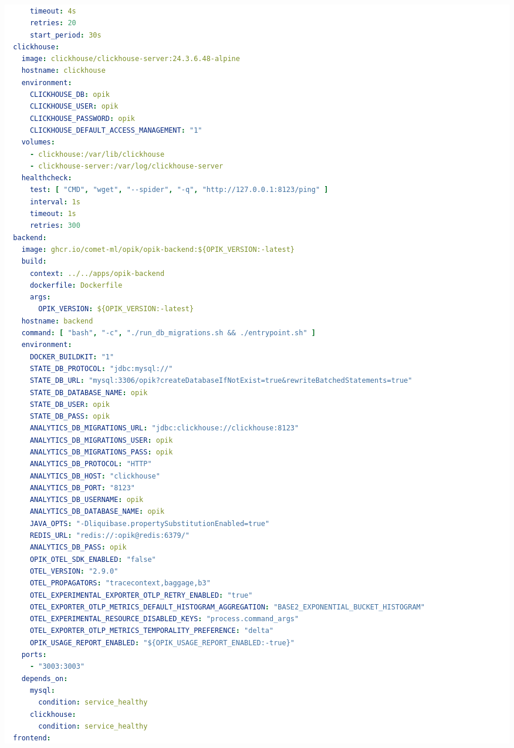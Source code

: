 ```yaml
      timeout: 4s
      retries: 20
      start_period: 30s
  clickhouse:
    image: clickhouse/clickhouse-server:24.3.6.48-alpine
    hostname: clickhouse
    environment:
      CLICKHOUSE_DB: opik
      CLICKHOUSE_USER: opik
      CLICKHOUSE_PASSWORD: opik
      CLICKHOUSE_DEFAULT_ACCESS_MANAGEMENT: "1"
    volumes:
      - clickhouse:/var/lib/clickhouse
      - clickhouse-server:/var/log/clickhouse-server
    healthcheck:
      test: [ "CMD", "wget", "--spider", "-q", "http://127.0.0.1:8123/ping" ]
      interval: 1s
      timeout: 1s
      retries: 300
  backend:
    image: ghcr.io/comet-ml/opik/opik-backend:${OPIK_VERSION:-latest}
    build:
      context: ../../apps/opik-backend
      dockerfile: Dockerfile
      args:
        OPIK_VERSION: ${OPIK_VERSION:-latest}
    hostname: backend
    command: [ "bash", "-c", "./run_db_migrations.sh && ./entrypoint.sh" ]
    environment:
      DOCKER_BUILDKIT: "1"
      STATE_DB_PROTOCOL: "jdbc:mysql://"
      STATE_DB_URL: "mysql:3306/opik?createDatabaseIfNotExist=true&rewriteBatchedStatements=true"
      STATE_DB_DATABASE_NAME: opik
      STATE_DB_USER: opik
      STATE_DB_PASS: opik
      ANALYTICS_DB_MIGRATIONS_URL: "jdbc:clickhouse://clickhouse:8123"
      ANALYTICS_DB_MIGRATIONS_USER: opik
      ANALYTICS_DB_MIGRATIONS_PASS: opik
      ANALYTICS_DB_PROTOCOL: "HTTP"
      ANALYTICS_DB_HOST: "clickhouse"
      ANALYTICS_DB_PORT: "8123"
      ANALYTICS_DB_USERNAME: opik
      ANALYTICS_DB_DATABASE_NAME: opik
      JAVA_OPTS: "-Dliquibase.propertySubstitutionEnabled=true"
      REDIS_URL: "redis://:opik@redis:6379/"
      ANALYTICS_DB_PASS: opik
      OPIK_OTEL_SDK_ENABLED: "false"
      OTEL_VERSION: "2.9.0"
      OTEL_PROPAGATORS: "tracecontext,baggage,b3"
      OTEL_EXPERIMENTAL_EXPORTER_OTLP_RETRY_ENABLED: "true"
      OTEL_EXPORTER_OTLP_METRICS_DEFAULT_HISTOGRAM_AGGREGATION: "BASE2_EXPONENTIAL_BUCKET_HISTOGRAM"
      OTEL_EXPERIMENTAL_RESOURCE_DISABLED_KEYS: "process.command_args"
      OTEL_EXPORTER_OTLP_METRICS_TEMPORALITY_PREFERENCE: "delta"
      OPIK_USAGE_REPORT_ENABLED: "${OPIK_USAGE_REPORT_ENABLED:-true}"
    ports:
      - "3003:3003"
    depends_on:
      mysql:
        condition: service_healthy
      clickhouse:
        condition: service_healthy
  frontend:
```